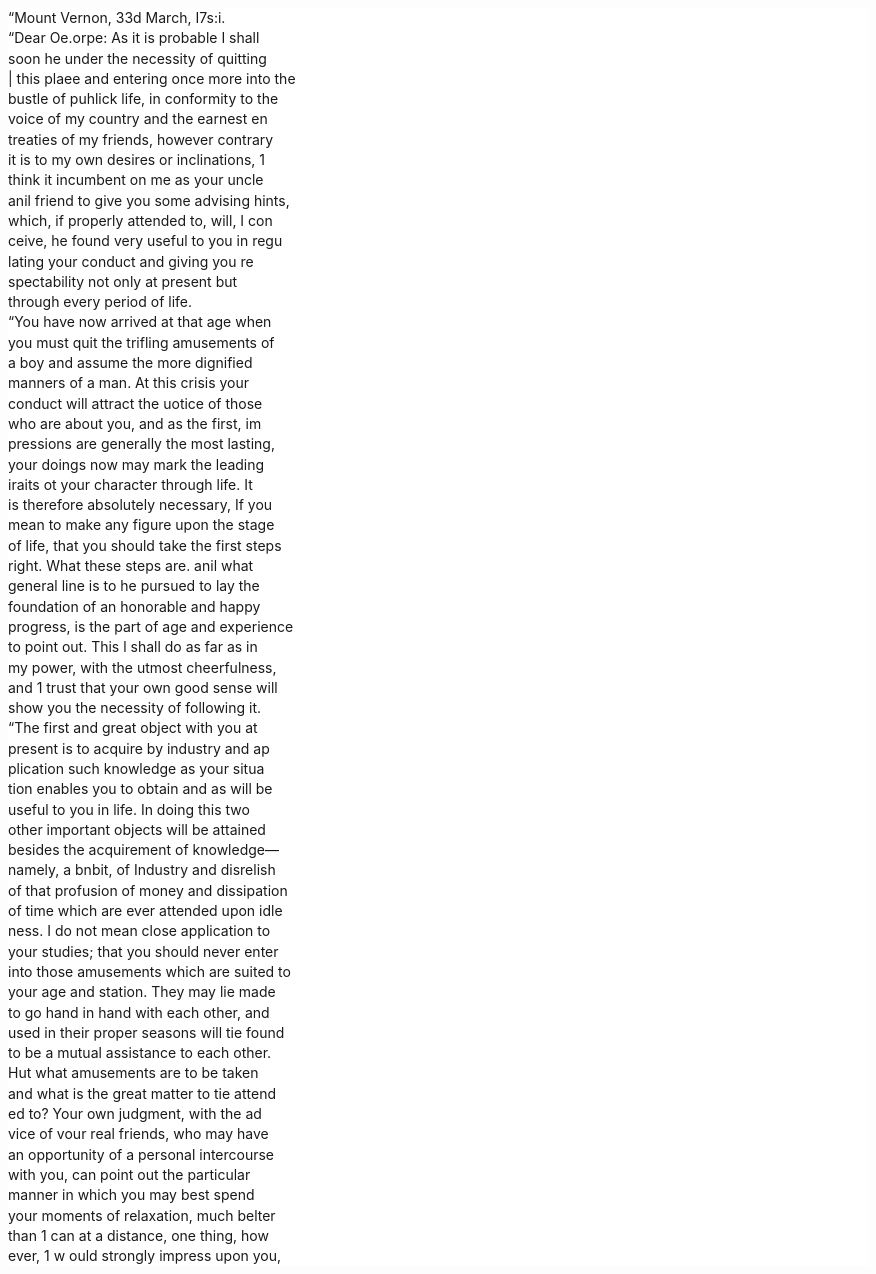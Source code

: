   
“Mount Vernon, 33d March, I7s:i.  
“Dear Oe.orpe: As it is probable I shall  
soon he under the necessity of quitting  
| this plaee and entering once more into the  
bustle of puhlick life, in conformity to the  
voice of my country and the earnest en­  
treaties of my friends, however contrary  
it is to my own desires or inclinations, 1  
think it incumbent on me as your uncle  
anil friend to give you some advising hints,  
which, if properly attended to, will, I con­  
ceive, he found very useful to you in regu­  
lating your conduct and giving you re­  
spectability not only at present but  
through every period of life.  
“You have now arrived at that age when  
you must quit the trifling amusements of  
a boy and assume the more dignified  
manners of a man. At this crisis your  
conduct will attract the uotice of those  
who are about you, and as the first, im­  
pressions are generally the most lasting,  
your doings now may mark the leading  
iraits ot your character through life. It  
is therefore absolutely necessary, If you  
mean to make any figure upon the stage  
of life, that you should take the first steps  
right. What these steps are. anil what  
general line is to he pursued to lay the  
foundation of an honorable and happy  
progress, is the part of age and experience  
to point out. This l shall do as far as in  
my power, with the utmost cheerfulness,  
and 1 trust that your own good sense will  
show you the necessity of following it.  
“The first and great object with you at  
present is to acquire by industry and ap­  
plication such knowledge as your situa­  
tion enables you to obtain and as will be  
useful to you in life. In doing this two  
other important objects will be attained  
besides the acquirement of knowledge—  
namely, a bnbit, of Industry and disrelish  
of that profusion of money and dissipation  
of time which are ever attended upon idle­  
ness. I do not mean close application to  
your studies; that you should never enter  
into those amusements which are suited to  
your age and station. They may lie made  
to go hand in hand with each other, and  
used in their proper seasons will tie found  
to be a mutual assistance to each other.  
Hut what amusements are to be taken  
and what is the great matter to tie attend­  
ed to? Your own judgment, with the ad­  
vice of vour real friends, who may have  
an opportunity of a personal intercourse  
with you, can point out the particular  
manner in which you may best spend  
your moments of relaxation, much belter  
than 1 can at a distance, one thing, how­  
ever, 1 w ould strongly impress upon you,  
